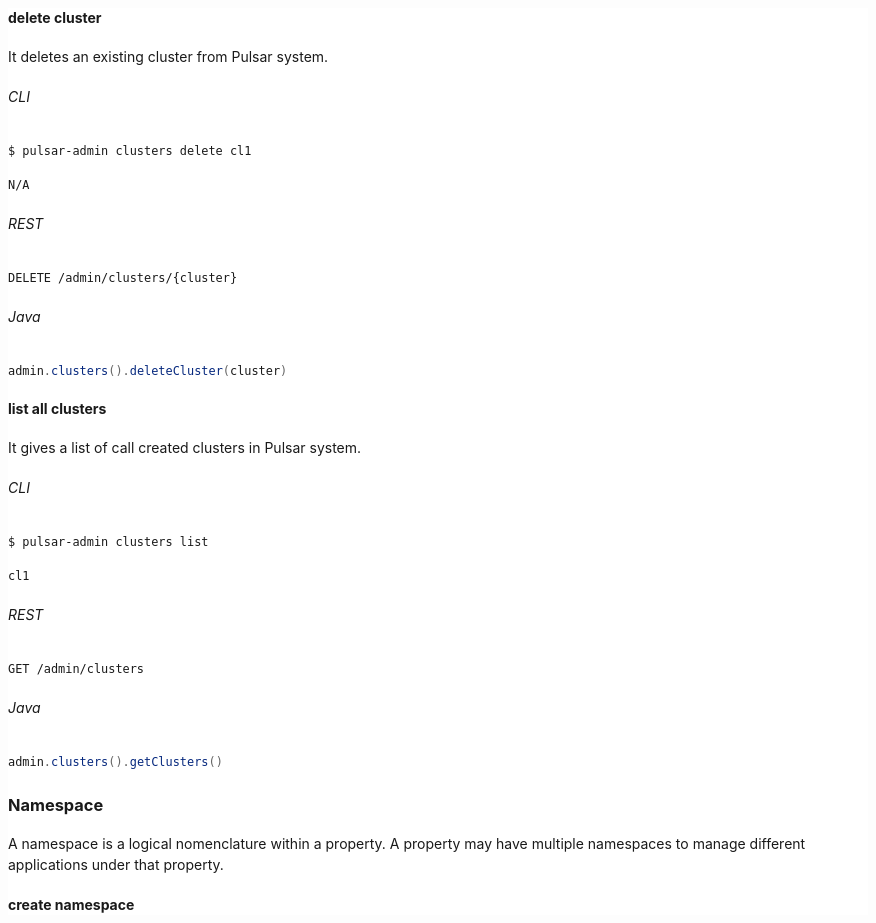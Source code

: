 
#### delete cluster

It deletes an existing cluster from Pulsar system.  

###### CLI

```
$ pulsar-admin clusters delete cl1
```

```
N/A
```

###### REST

```
DELETE /admin/clusters/{cluster}
```

###### Java

```java
admin.clusters().deleteCluster(cluster)
```


#### list all clusters

It gives a list of call created clusters in Pulsar system.  

###### CLI

```
$ pulsar-admin clusters list
```

```
cl1
```

###### REST

```
GET /admin/clusters
```

###### Java

```java
admin.clusters().getClusters()
```


### Namespace

A namespace is a logical nomenclature within a property. A property may
have multiple namespaces to manage different applications under that
property.

#### create namespace
